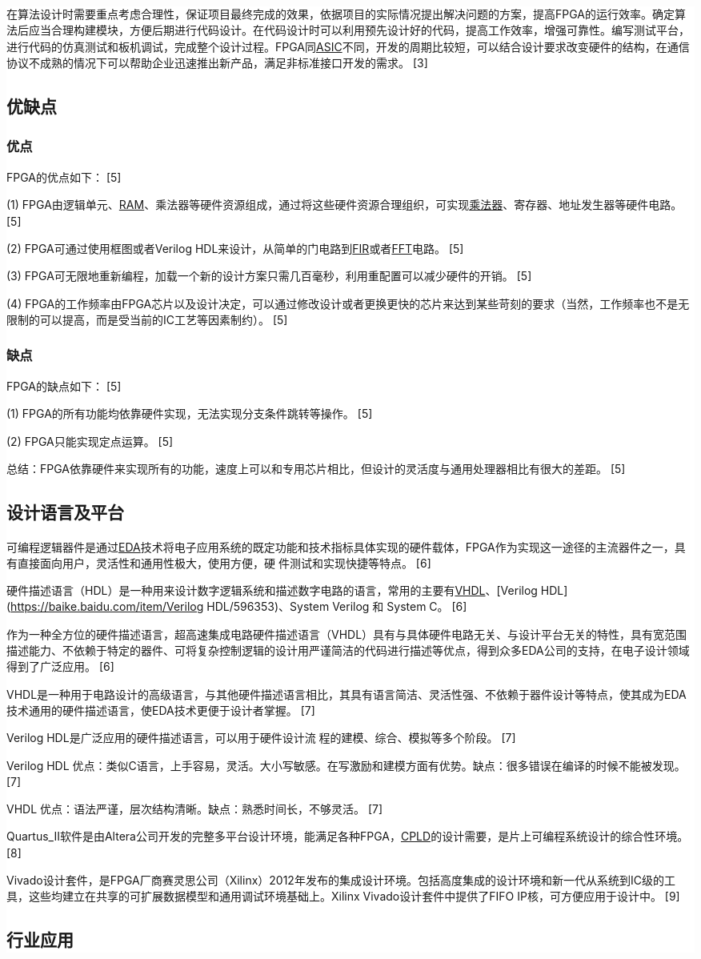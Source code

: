 在算法设计时需要重点考虑合理性，保证项目最终完成的效果，依据项目的实际情况提出解决问题的方案，提高FPGA的运行效率。确定算法后应当合理构建模块，方便后期进行代码设计。在代码设计时可以利用预先设计好的代码，提高工作效率，增强可靠性。编写测试平台，进行代码的仿真测试和板机调试，完成整个设计过程。FPGA同[ASIC](https://baike.baidu.com/item/ASIC/2014676)不同，开发的周期比较短，可以结合设计要求改变硬件的结构，在通信协议不成熟的情况下可以帮助企业迅速推出新产品，满足非标准接口开发的需求。 [3] 

## 优缺点

### 优点

FPGA的优点如下： [5] 

(1) FPGA由逻辑单元、[RAM](https://baike.baidu.com/item/RAM/144481)、乘法器等硬件资源组成，通过将这些硬件资源合理组织，可实现[乘法器](https://baike.baidu.com/item/乘法器/4144271)、寄存器、地址发生器等硬件电路。 [5] 

(2) FPGA可通过使用框图或者Verilog HDL来设计，从简单的门电路到[FIR](https://baike.baidu.com/item/FIR/345936)或者[FFT](https://baike.baidu.com/item/FFT/4766072)电路。 [5] 

(3) FPGA可无限地重新编程，加载一个新的设计方案只需几百毫秒，利用重配置可以减少硬件的开销。 [5] 

(4) FPGA的工作频率由FPGA芯片以及设计决定，可以通过修改设计或者更换更快的芯片来达到某些苛刻的要求（当然，工作频率也不是无限制的可以提高，而是受当前的IC工艺等因素制约）。 [5] 

### 缺点

FPGA的缺点如下： [5] 

(1) FPGA的所有功能均依靠硬件实现，无法实现分支条件跳转等操作。 [5] 

(2) FPGA只能实现定点运算。 [5] 

总结：FPGA依靠硬件来实现所有的功能，速度上可以和专用芯片相比，但设计的灵活度与通用处理器相比有很大的差距。 [5] 

## 设计语言及平台

可编程逻辑器件是通过[EDA](https://baike.baidu.com/item/EDA/182009)技术将电子应用系统的既定功能和技术指标具体实现的硬件载体，FPGA作为实现这一途径的主流器件之一，具有直接面向用户，灵活性和通用性极大，使用方便，硬 件测试和实现快捷等特点。 [6] 

硬件描述语言（HDL）是一种用来设计数字逻辑系统和描述数字电路的语言，常用的主要有[VHDL](https://baike.baidu.com/item/VHDL/105618)、[Verilog HDL](https://baike.baidu.com/item/Verilog HDL/596353)、System Verilog 和 System C。 [6] 

作为一种全方位的硬件描述语言，超高速集成电路硬件描述语言（VHDL）具有与具体硬件电路无关、与设计平台无关的特性，具有宽范围描述能力、不依赖于特定的器件、可将复杂控制逻辑的设计用严谨简洁的代码进行描述等优点，得到众多EDA公司的支持，在电子设计领域得到了广泛应用。 [6] 

VHDL是一种用于电路设计的高级语言，与其他硬件描述语言相比，其具有语言简洁、灵活性强、不依赖于器件设计等特点，使其成为EDA技术通用的硬件描述语言，使EDA技术更便于设计者掌握。 [7] 

Verilog HDL是广泛应用的硬件描述语言，可以用于硬件设计流 程的建模、综合、模拟等多个阶段。 [7] 

Verilog HDL 优点：类似C语言，上手容易，灵活。大小写敏感。在写激励和建模方面有优势。缺点：很多错误在编译的时候不能被发现。 [7] 

VHDL 优点：语法严谨，层次结构清晰。缺点：熟悉时间长，不够灵活。 [7] 

Quartus_Ⅱ软件是由Altera公司开发的完整多平台设计环境，能满足各种FPGA，[CPLD](https://baike.baidu.com/item/CPLD/2527470)的设计需要，是片上可编程系统设计的综合性环境。 [8] 

Vivado设计套件，是FPGA厂商赛灵思公司（Xilinx）2012年发布的集成设计环境。包括高度集成的设计环境和新一代从系统到IC级的工具，这些均建立在共享的可扩展数据模型和通用调试环境基础上。Xilinx Vivado设计套件中提供了FIFO IP核，可方便应用于设计中。 [9] 

## 行业应用
